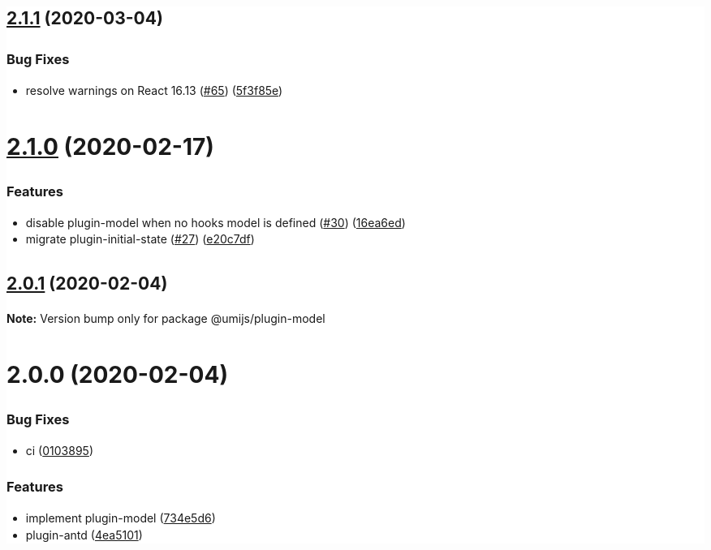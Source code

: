## [2.1.1](https://github.com/umijs/plugins/compare/@umijs/plugin-model@2.1.0...@umijs/plugin-model@2.1.1) (2020-03-04)

### Bug Fixes

- resolve warnings on React 16.13 ([#65](https://github.com/umijs/plugins/issues/65)) ([5f3f85e](https://github.com/umijs/plugins/commit/5f3f85ec3ddc24a581b09caad1c93fc14b70101b))

# [2.1.0](https://github.com/umijs/plugins/compare/@umijs/plugin-model@2.0.1...@umijs/plugin-model@2.1.0) (2020-02-17)

### Features

- disable plugin-model when no hooks model is defined ([#30](https://github.com/umijs/plugins/issues/30)) ([16ea6ed](https://github.com/umijs/plugins/commit/16ea6ed2e891d16ee6c01c2895a9f8fd82d44a9c))
- migrate plugin-initial-state ([#27](https://github.com/umijs/plugins/issues/27)) ([e20c7df](https://github.com/umijs/plugins/commit/e20c7df769411d003366c150bb38ff438b9d56fc))

## [2.0.1](https://github.com/umijs/plugins/compare/@umijs/plugin-model@0.1.0...@umijs/plugin-model@2.0.1) (2020-02-04)

**Note:** Version bump only for package @umijs/plugin-model

# 2.0.0 (2020-02-04)

### Bug Fixes

- ci ([0103895](https://github.com/umijs/plugins/commit/0103895dc6f4cf63bb8e0da120494b2d7e40af01))

### Features

- implement plugin-model ([734e5d6](https://github.com/umijs/plugins/commit/734e5d6264628376ac0219e97f434693db61e9d5))
- plugin-antd ([4ea5101](https://github.com/umijs/plugins/commit/4ea510187687fb9ce45449c6a6bb07182b761edc))
